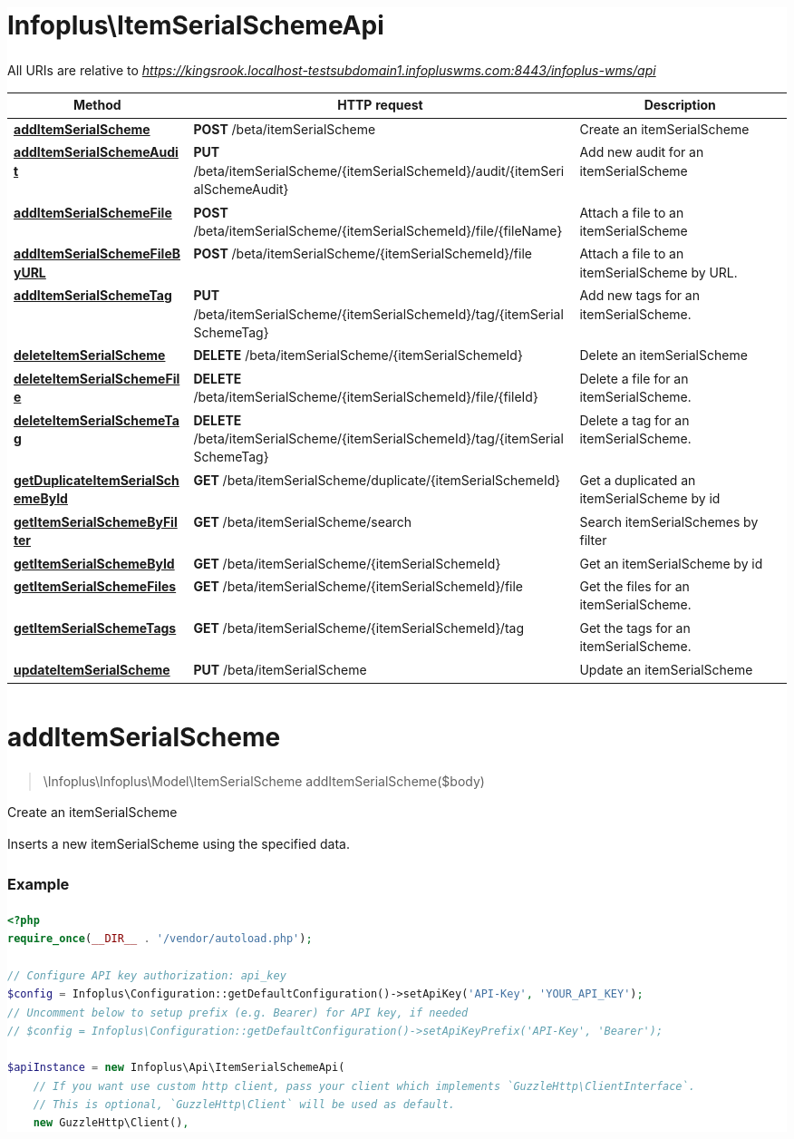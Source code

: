 # Infoplus\ItemSerialSchemeApi

All URIs are relative to *https://kingsrook.localhost-testsubdomain1.infopluswms.com:8443/infoplus-wms/api*

Method | HTTP request | Description
------------- | ------------- | -------------
[**addItemSerialScheme**](ItemSerialSchemeApi.md#addItemSerialScheme) | **POST** /beta/itemSerialScheme | Create an itemSerialScheme
[**addItemSerialSchemeAudit**](ItemSerialSchemeApi.md#addItemSerialSchemeAudit) | **PUT** /beta/itemSerialScheme/{itemSerialSchemeId}/audit/{itemSerialSchemeAudit} | Add new audit for an itemSerialScheme
[**addItemSerialSchemeFile**](ItemSerialSchemeApi.md#addItemSerialSchemeFile) | **POST** /beta/itemSerialScheme/{itemSerialSchemeId}/file/{fileName} | Attach a file to an itemSerialScheme
[**addItemSerialSchemeFileByURL**](ItemSerialSchemeApi.md#addItemSerialSchemeFileByURL) | **POST** /beta/itemSerialScheme/{itemSerialSchemeId}/file | Attach a file to an itemSerialScheme by URL.
[**addItemSerialSchemeTag**](ItemSerialSchemeApi.md#addItemSerialSchemeTag) | **PUT** /beta/itemSerialScheme/{itemSerialSchemeId}/tag/{itemSerialSchemeTag} | Add new tags for an itemSerialScheme.
[**deleteItemSerialScheme**](ItemSerialSchemeApi.md#deleteItemSerialScheme) | **DELETE** /beta/itemSerialScheme/{itemSerialSchemeId} | Delete an itemSerialScheme
[**deleteItemSerialSchemeFile**](ItemSerialSchemeApi.md#deleteItemSerialSchemeFile) | **DELETE** /beta/itemSerialScheme/{itemSerialSchemeId}/file/{fileId} | Delete a file for an itemSerialScheme.
[**deleteItemSerialSchemeTag**](ItemSerialSchemeApi.md#deleteItemSerialSchemeTag) | **DELETE** /beta/itemSerialScheme/{itemSerialSchemeId}/tag/{itemSerialSchemeTag} | Delete a tag for an itemSerialScheme.
[**getDuplicateItemSerialSchemeById**](ItemSerialSchemeApi.md#getDuplicateItemSerialSchemeById) | **GET** /beta/itemSerialScheme/duplicate/{itemSerialSchemeId} | Get a duplicated an itemSerialScheme by id
[**getItemSerialSchemeByFilter**](ItemSerialSchemeApi.md#getItemSerialSchemeByFilter) | **GET** /beta/itemSerialScheme/search | Search itemSerialSchemes by filter
[**getItemSerialSchemeById**](ItemSerialSchemeApi.md#getItemSerialSchemeById) | **GET** /beta/itemSerialScheme/{itemSerialSchemeId} | Get an itemSerialScheme by id
[**getItemSerialSchemeFiles**](ItemSerialSchemeApi.md#getItemSerialSchemeFiles) | **GET** /beta/itemSerialScheme/{itemSerialSchemeId}/file | Get the files for an itemSerialScheme.
[**getItemSerialSchemeTags**](ItemSerialSchemeApi.md#getItemSerialSchemeTags) | **GET** /beta/itemSerialScheme/{itemSerialSchemeId}/tag | Get the tags for an itemSerialScheme.
[**updateItemSerialScheme**](ItemSerialSchemeApi.md#updateItemSerialScheme) | **PUT** /beta/itemSerialScheme | Update an itemSerialScheme


# **addItemSerialScheme**
> \Infoplus\Infoplus\Model\ItemSerialScheme addItemSerialScheme($body)

Create an itemSerialScheme

Inserts a new itemSerialScheme using the specified data.

### Example
```php
<?php
require_once(__DIR__ . '/vendor/autoload.php');

// Configure API key authorization: api_key
$config = Infoplus\Configuration::getDefaultConfiguration()->setApiKey('API-Key', 'YOUR_API_KEY');
// Uncomment below to setup prefix (e.g. Bearer) for API key, if needed
// $config = Infoplus\Configuration::getDefaultConfiguration()->setApiKeyPrefix('API-Key', 'Bearer');

$apiInstance = new Infoplus\Api\ItemSerialSchemeApi(
    // If you want use custom http client, pass your client which implements `GuzzleHttp\ClientInterface`.
    // This is optional, `GuzzleHttp\Client` will be used as default.
    new GuzzleHttp\Client(),
```